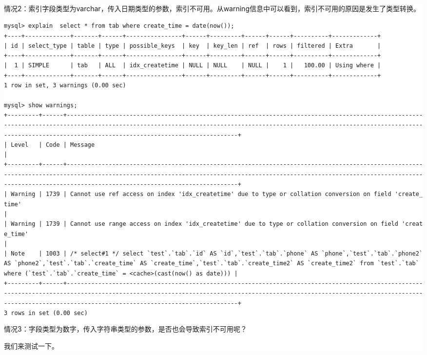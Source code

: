 情况2：索引字段类型为varchar，传入日期类型的参数，索引不可用。从warning信息中可以看到，索引不可用的原因是发生了类型转换。

```plain
mysql> explain  select * from tab where create_time = date(now());
+----+-------------+-------+------+----------------+------+---------+------+------+----------+-------------+
| id | select_type | table | type | possible_keys  | key  | key_len | ref  | rows | filtered | Extra       |
+----+-------------+-------+------+----------------+------+---------+------+------+----------+-------------+
|  1 | SIMPLE      | tab   | ALL  | idx_createtime | NULL | NULL    | NULL |    1 |   100.00 | Using where |
+----+-------------+-------+------+----------------+------+---------+------+------+----------+-------------+
1 row in set, 3 warnings (0.00 sec)

mysql> show warnings;
+---------+------+-------------------------------------------------------------------------------------------------------------------------------------------------------------------------------------------------------------------------------------------------------------------------------------------------+
| Level   | Code | Message                                                                                                                                                                                                                                                                                         |
+---------+------+-------------------------------------------------------------------------------------------------------------------------------------------------------------------------------------------------------------------------------------------------------------------------------------------------+
| Warning | 1739 | Cannot use ref access on index 'idx_createtime' due to type or collation conversion on field 'create_time'                                                                                                                                                                                      |
| Warning | 1739 | Cannot use range access on index 'idx_createtime' due to type or collation conversion on field 'create_time'                                                                                                                                                                                    |
| Note    | 1003 | /* select#1 */ select `test`.`tab`.`id` AS `id`,`test`.`tab`.`phone` AS `phone`,`test`.`tab`.`phone2` AS `phone2`,`test`.`tab`.`create_time` AS `create_time`,`test`.`tab`.`create_time2` AS `create_time2` from `test`.`tab` where (`test`.`tab`.`create_time` = <cache>(cast(now() as date))) |
+---------+------+-------------------------------------------------------------------------------------------------------------------------------------------------------------------------------------------------------------------------------------------------------------------------------------------------+
3 rows in set (0.00 sec)

```

情况3：字段类型为数字，传入字符串类型的参数，是否也会导致索引不可用呢？

我们来测试一下。
